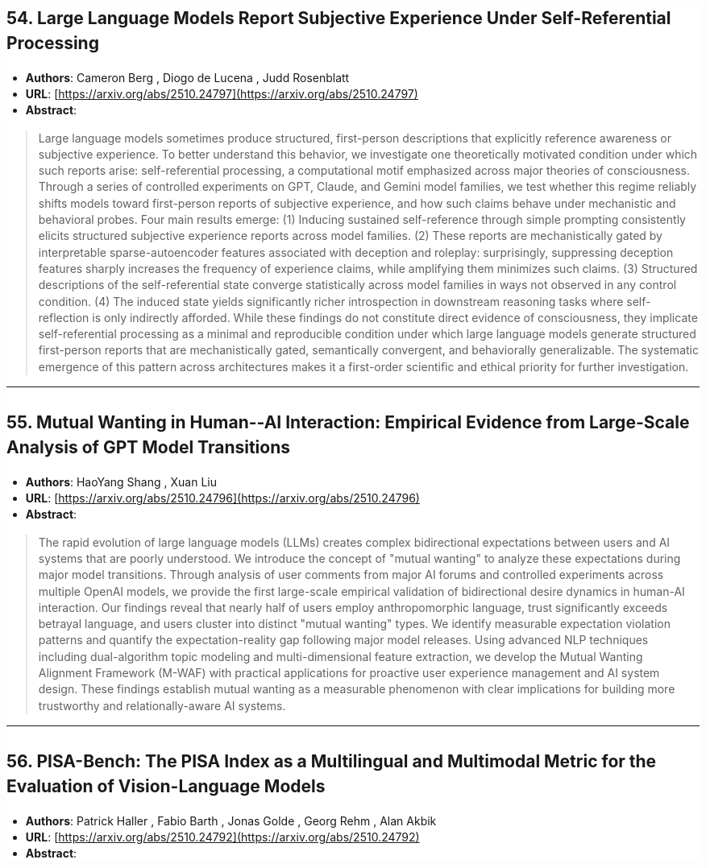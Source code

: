 
## 54. Large Language Models Report Subjective Experience Under Self-Referential Processing
- **Authors**: Cameron Berg , Diogo de Lucena , Judd Rosenblatt
- **URL**: [https://arxiv.org/abs/2510.24797](https://arxiv.org/abs/2510.24797)
- **Abstract**:
> Large language models sometimes produce structured, first-person descriptions that explicitly reference awareness or subjective experience. To better understand this behavior, we investigate one theoretically motivated condition under which such reports arise: self-referential processing, a computational motif emphasized across major theories of consciousness. Through a series of controlled experiments on GPT, Claude, and Gemini model families, we test whether this regime reliably shifts models toward first-person reports of subjective experience, and how such claims behave under mechanistic and behavioral probes. Four main results emerge: (1) Inducing sustained self-reference through simple prompting consistently elicits structured subjective experience reports across model families. (2) These reports are mechanistically gated by interpretable sparse-autoencoder features associated with deception and roleplay: surprisingly, suppressing deception features sharply increases the frequency of experience claims, while amplifying them minimizes such claims. (3) Structured descriptions of the self-referential state converge statistically across model families in ways not observed in any control condition. (4) The induced state yields significantly richer introspection in downstream reasoning tasks where self-reflection is only indirectly afforded. While these findings do not constitute direct evidence of consciousness, they implicate self-referential processing as a minimal and reproducible condition under which large language models generate structured first-person reports that are mechanistically gated, semantically convergent, and behaviorally generalizable. The systematic emergence of this pattern across architectures makes it a first-order scientific and ethical priority for further investigation.

---

## 55. Mutual Wanting in Human--AI Interaction: Empirical Evidence from Large-Scale Analysis of GPT Model Transitions
- **Authors**: HaoYang Shang , Xuan Liu
- **URL**: [https://arxiv.org/abs/2510.24796](https://arxiv.org/abs/2510.24796)
- **Abstract**:
> The rapid evolution of large language models (LLMs) creates complex bidirectional expectations between users and AI systems that are poorly understood. We introduce the concept of "mutual wanting" to analyze these expectations during major model transitions. Through analysis of user comments from major AI forums and controlled experiments across multiple OpenAI models, we provide the first large-scale empirical validation of bidirectional desire dynamics in human-AI interaction. Our findings reveal that nearly half of users employ anthropomorphic language, trust significantly exceeds betrayal language, and users cluster into distinct "mutual wanting" types. We identify measurable expectation violation patterns and quantify the expectation-reality gap following major model releases. Using advanced NLP techniques including dual-algorithm topic modeling and multi-dimensional feature extraction, we develop the Mutual Wanting Alignment Framework (M-WAF) with practical applications for proactive user experience management and AI system design. These findings establish mutual wanting as a measurable phenomenon with clear implications for building more trustworthy and relationally-aware AI systems.

---

## 56. PISA-Bench: The PISA Index as a Multilingual and Multimodal Metric for the Evaluation of Vision-Language Models
- **Authors**: Patrick Haller , Fabio Barth , Jonas Golde , Georg Rehm , Alan Akbik
- **URL**: [https://arxiv.org/abs/2510.24792](https://arxiv.org/abs/2510.24792)
- **Abstract**: